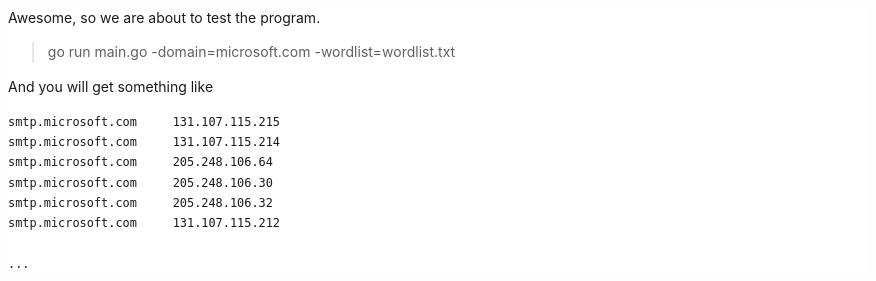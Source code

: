 ```go
```
Awesome, so we are about to test the program.
> go run main.go -domain=microsoft.com -wordlist=wordlist.txt

And you will get something like
```
smtp.microsoft.com     131.107.115.215
smtp.microsoft.com     131.107.115.214
smtp.microsoft.com     205.248.106.64
smtp.microsoft.com     205.248.106.30
smtp.microsoft.com     205.248.106.32
smtp.microsoft.com     131.107.115.212

...
```

